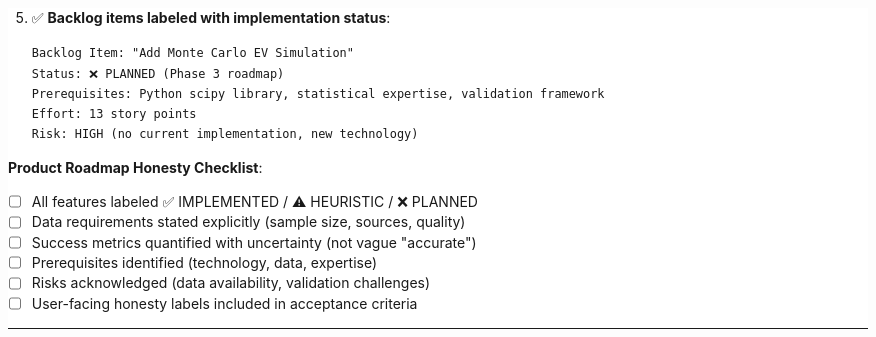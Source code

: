 5. ✅ **Backlog items labeled with implementation status**:
   ```
   Backlog Item: "Add Monte Carlo EV Simulation"
   Status: ❌ PLANNED (Phase 3 roadmap)
   Prerequisites: Python scipy library, statistical expertise, validation framework
   Effort: 13 story points
   Risk: HIGH (no current implementation, new technology)
   ```

**Product Roadmap Honesty Checklist**:
- [ ] All features labeled ✅ IMPLEMENTED / ⚠️ HEURISTIC / ❌ PLANNED
- [ ] Data requirements stated explicitly (sample size, sources, quality)
- [ ] Success metrics quantified with uncertainty (not vague "accurate")
- [ ] Prerequisites identified (technology, data, expertise)
- [ ] Risks acknowledged (data availability, validation challenges)
- [ ] User-facing honesty labels included in acceptance criteria

---

